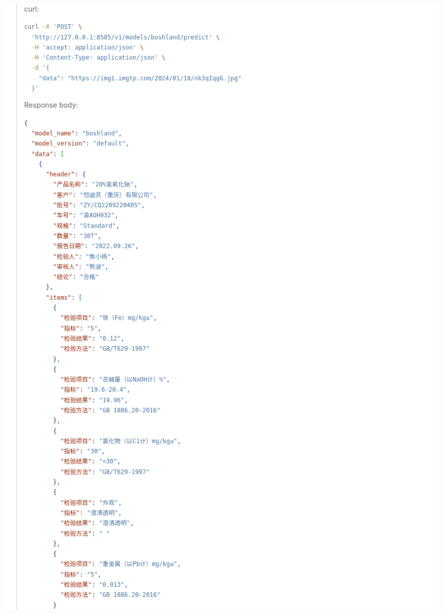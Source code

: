   >
  > curl:
  >
  > ```bash
  > curl -X 'POST' \
  >   'http://127.0.0.1:8585/v1/models/boshland/predict' \
  >   -H 'accept: application/json' \
  >   -H 'Content-Type: application/json' \
  >   -d '{
  >     "data": "https://img1.imgtp.com/2024/01/18/nk3qIqgG.jpg"
  >   }'
  > ```
  >
  > Response body:
  >
  > ```json
  > {
  >   "model_name": "boshland",
  >   "model_version": "default",
  >   "data": [
  >     {
  >       "header": {
  >         "产品名称": "20%氢氧化钠",
  >         "客户": "恺迪苏（重庆）有限公司",
  >         "批号": "ZY/CQ2209220405",
  >         "车号": "渝AOH932",
  >         "规格": "Standard",
  >         "数量": "30T",
  >         "报告日期": "2022.09.26",
  >         "检验人": "焦小杨",
  >         "审核人": "熊波",
  >         "结论": "合格"
  >       },
  >       "items": [
  >         {
  >           "检验项目": "铁（Fe）mg/kg≤",
  >           "指标": "5",
  >           "检验结果": "0.12",
  >           "检验方法": "GB/T629-1997"
  >         },
  >         {
  >           "检验项目": "总碱量（以NaOH计）%",
  >           "指标": "19.6-20.4",
  >           "检验结果": "19.96",
  >           "检验方法": "GB 1886.20-2016"
  >         },
  >         {
  >           "检验项目": "氯化物（以C1计）mg/kg≤",
  >           "指标": "30",
  >           "检验结果": "<30",
  >           "检验方法": "GB/T629-1997"
  >         },
  >         {
  >           "检验项目": "外观",
  >           "指标": "澄清透明",
  >           "检验结果": "澄清透明",
  >           "检验方法": " "
  >         },
  >         {
  >           "检验项目": "重金属（以Pb计）mg/kg≤",
  >           "指标": "5",
  >           "检验结果": "0.013",
  >           "检验方法": "GB 1886.20-2016"
  >         }